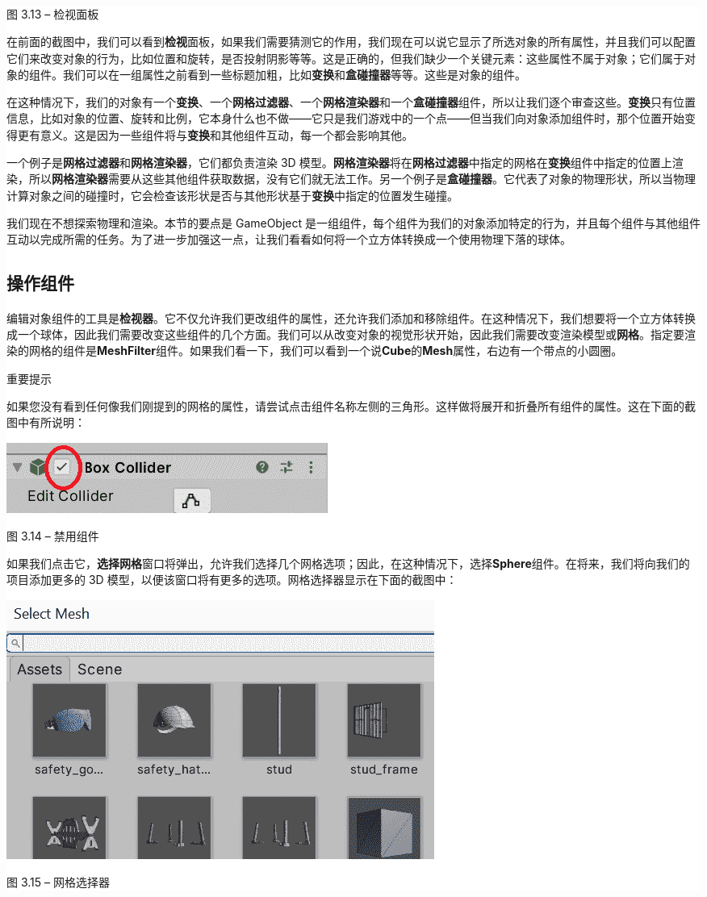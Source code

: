 图 3.13 – 检视面板

在前面的截图中，我们可以看到**检视**面板，如果我们需要猜测它的作用，我们现在可以说它显示了所选对象的所有属性，并且我们可以配置它们来改变对象的行为，比如位置和旋转，是否投射阴影等等。这是正确的，但我们缺少一个关键元素：这些属性不属于对象；它们属于对象的组件。我们可以在一组属性之前看到一些标题加粗，比如**变换**和**盒碰撞器**等等。这些是对象的组件。

在这种情况下，我们的对象有一个**变换**、一个**网格过滤器**、一个**网格渲染器**和一个**盒碰撞器**组件，所以让我们逐个审查这些。**变换**只有位置信息，比如对象的位置、旋转和比例，它本身什么也不做——它只是我们游戏中的一个点——但当我们向对象添加组件时，那个位置开始变得更有意义。这是因为一些组件将与**变换**和其他组件互动，每一个都会影响其他。

一个例子是**网格过滤器**和**网格渲染器**，它们都负责渲染 3D 模型。**网格渲染器**将在**网格过滤器**中指定的网格在**变换**组件中指定的位置上渲染，所以**网格渲染器**需要从这些其他组件获取数据，没有它们就无法工作。另一个例子是**盒碰撞器**。它代表了对象的物理形状，所以当物理计算对象之间的碰撞时，它会检查该形状是否与其他形状基于**变换**中指定的位置发生碰撞。

我们现在不想探索物理和渲染。本节的要点是 GameObject 是一组组件，每个组件为我们的对象添加特定的行为，并且每个组件与其他组件互动以完成所需的任务。为了进一步加强这一点，让我们看看如何将一个立方体转换成一个使用物理下落的球体。

## 操作组件

编辑对象组件的工具是**检视器**。它不仅允许我们更改组件的属性，还允许我们添加和移除组件。在这种情况下，我们想要将一个立方体转换成一个球体，因此我们需要改变这些组件的几个方面。我们可以从改变对象的视觉形状开始，因此我们需要改变渲染模型或**网格**。指定要渲染的网格的组件是**MeshFilter**组件。如果我们看一下，我们可以看到一个说**Cube**的**Mesh**属性，右边有一个带点的小圆圈。

重要提示

如果您没有看到任何像我们刚提到的网格的属性，请尝试点击组件名称左侧的三角形。这样做将展开和折叠所有组件的属性。这在下面的截图中有所说明：

![图 3.14 – 禁用组件](img/Figure_3.14_B14199.jpg)

图 3.14 – 禁用组件

如果我们点击它，**选择网格**窗口将弹出，允许我们选择几个网格选项；因此，在这种情况下，选择**Sphere**组件。在将来，我们将向我们的项目添加更多的 3D 模型，以便该窗口将有更多的选项。网格选择器显示在下面的截图中：

![图 3.15 – 网格选择器](img/Figure_3.15_B14199.jpg)

图 3.15 – 网格选择器
